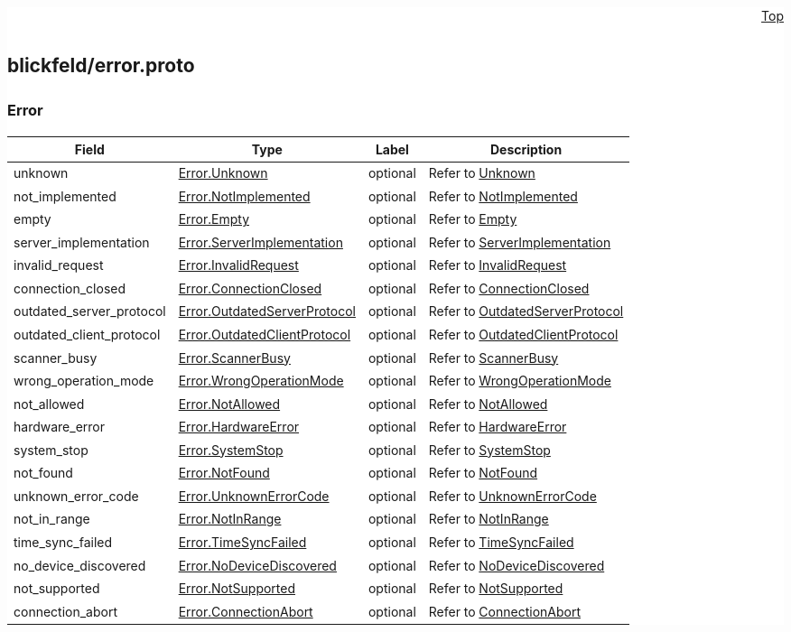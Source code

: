 
 

 

 



<a name="blickfeld/error.proto"></a>
<p align="right"><a href="#top">Top</a></p>

## blickfeld/error.proto



<a name="blickfeld.protocol.Error"></a>

### Error



| Field | Type | Label | Description |
| ----- | ---- | ----- | ----------- |
| unknown | [Error.Unknown](#blickfeld.protocol.Error.Unknown) | optional | Refer to [Unknown](#blickfeld.protocol.Error.Unknown) |
| not_implemented | [Error.NotImplemented](#blickfeld.protocol.Error.NotImplemented) | optional | Refer to [NotImplemented](#blickfeld.protocol.Error.NotImplemented) |
| empty | [Error.Empty](#blickfeld.protocol.Error.Empty) | optional | Refer to [Empty](#blickfeld.protocol.Error.Empty) |
| server_implementation | [Error.ServerImplementation](#blickfeld.protocol.Error.ServerImplementation) | optional | Refer to [ServerImplementation](#blickfeld.protocol.Error.ServerImplementation) |
| invalid_request | [Error.InvalidRequest](#blickfeld.protocol.Error.InvalidRequest) | optional | Refer to [InvalidRequest](#blickfeld.protocol.Error.InvalidRequest) |
| connection_closed | [Error.ConnectionClosed](#blickfeld.protocol.Error.ConnectionClosed) | optional | Refer to [ConnectionClosed](#blickfeld.protocol.Error.ConnectionClosed) |
| outdated_server_protocol | [Error.OutdatedServerProtocol](#blickfeld.protocol.Error.OutdatedServerProtocol) | optional | Refer to [OutdatedServerProtocol](#blickfeld.protocol.Error.OutdatedServerProtocol) |
| outdated_client_protocol | [Error.OutdatedClientProtocol](#blickfeld.protocol.Error.OutdatedClientProtocol) | optional | Refer to [OutdatedClientProtocol](#blickfeld.protocol.Error.OutdatedClientProtocol) |
| scanner_busy | [Error.ScannerBusy](#blickfeld.protocol.Error.ScannerBusy) | optional | Refer to [ScannerBusy](#blickfeld.protocol.Error.ScannerBusy) |
| wrong_operation_mode | [Error.WrongOperationMode](#blickfeld.protocol.Error.WrongOperationMode) | optional | Refer to [WrongOperationMode](#blickfeld.protocol.Error.WrongOperationMode) |
| not_allowed | [Error.NotAllowed](#blickfeld.protocol.Error.NotAllowed) | optional | Refer to [NotAllowed](#blickfeld.protocol.Error.NotAllowed) |
| hardware_error | [Error.HardwareError](#blickfeld.protocol.Error.HardwareError) | optional | Refer to [HardwareError](#blickfeld.protocol.Error.HardwareError) |
| system_stop | [Error.SystemStop](#blickfeld.protocol.Error.SystemStop) | optional | Refer to [SystemStop](#blickfeld.protocol.Error.SystemStop) |
| not_found | [Error.NotFound](#blickfeld.protocol.Error.NotFound) | optional | Refer to [NotFound](#blickfeld.protocol.Error.NotFound) |
| unknown_error_code | [Error.UnknownErrorCode](#blickfeld.protocol.Error.UnknownErrorCode) | optional | Refer to [UnknownErrorCode](#blickfeld.protocol.Error.UnknownErrorCode) |
| not_in_range | [Error.NotInRange](#blickfeld.protocol.Error.NotInRange) | optional | Refer to [NotInRange](#blickfeld.protocol.Error.NotInRange) |
| time_sync_failed | [Error.TimeSyncFailed](#blickfeld.protocol.Error.TimeSyncFailed) | optional | Refer to [TimeSyncFailed](#blickfeld.protocol.Error.TimeSyncFailed) |
| no_device_discovered | [Error.NoDeviceDiscovered](#blickfeld.protocol.Error.NoDeviceDiscovered) | optional | Refer to [NoDeviceDiscovered](#blickfeld.protocol.Error.NoDeviceDiscovered) |
| not_supported | [Error.NotSupported](#blickfeld.protocol.Error.NotSupported) | optional | Refer to [NotSupported](#blickfeld.protocol.Error.NotSupported) |
| connection_abort | [Error.ConnectionAbort](#blickfeld.protocol.Error.ConnectionAbort) | optional | Refer to [ConnectionAbort](#blickfeld.protocol.Error.ConnectionAbort) |
